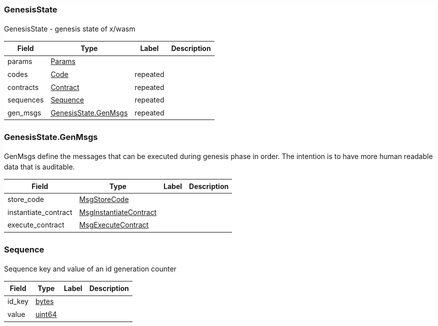 




<a name="cosmwasm.wasm.v1beta1.GenesisState"></a>

### GenesisState
GenesisState - genesis state of x/wasm


| Field | Type | Label | Description |
| ----- | ---- | ----- | ----------- |
| params | [Params](#cosmwasm.wasm.v1beta1.Params) |  |  |
| codes | [Code](#cosmwasm.wasm.v1beta1.Code) | repeated |  |
| contracts | [Contract](#cosmwasm.wasm.v1beta1.Contract) | repeated |  |
| sequences | [Sequence](#cosmwasm.wasm.v1beta1.Sequence) | repeated |  |
| gen_msgs | [GenesisState.GenMsgs](#cosmwasm.wasm.v1beta1.GenesisState.GenMsgs) | repeated |  |






<a name="cosmwasm.wasm.v1beta1.GenesisState.GenMsgs"></a>

### GenesisState.GenMsgs
GenMsgs define the messages that can be executed during genesis phase in order.
The intention is to have more human readable data that is auditable.


| Field | Type | Label | Description |
| ----- | ---- | ----- | ----------- |
| store_code | [MsgStoreCode](#cosmwasm.wasm.v1beta1.MsgStoreCode) |  |  |
| instantiate_contract | [MsgInstantiateContract](#cosmwasm.wasm.v1beta1.MsgInstantiateContract) |  |  |
| execute_contract | [MsgExecuteContract](#cosmwasm.wasm.v1beta1.MsgExecuteContract) |  |  |






<a name="cosmwasm.wasm.v1beta1.Sequence"></a>

### Sequence
Sequence key and value of an id generation counter


| Field | Type | Label | Description |
| ----- | ---- | ----- | ----------- |
| id_key | [bytes](#bytes) |  |  |
| value | [uint64](#uint64) |  |  |


